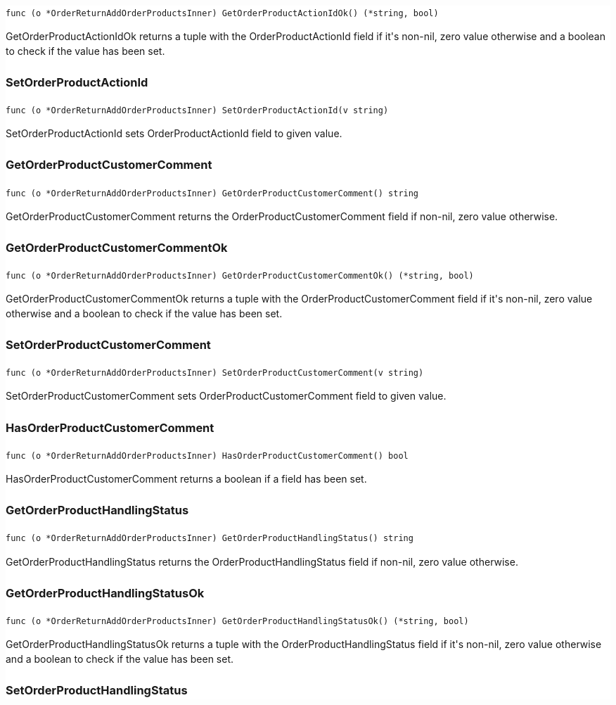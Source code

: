 `func (o *OrderReturnAddOrderProductsInner) GetOrderProductActionIdOk() (*string, bool)`

GetOrderProductActionIdOk returns a tuple with the OrderProductActionId field if it's non-nil, zero value otherwise
and a boolean to check if the value has been set.

### SetOrderProductActionId

`func (o *OrderReturnAddOrderProductsInner) SetOrderProductActionId(v string)`

SetOrderProductActionId sets OrderProductActionId field to given value.


### GetOrderProductCustomerComment

`func (o *OrderReturnAddOrderProductsInner) GetOrderProductCustomerComment() string`

GetOrderProductCustomerComment returns the OrderProductCustomerComment field if non-nil, zero value otherwise.

### GetOrderProductCustomerCommentOk

`func (o *OrderReturnAddOrderProductsInner) GetOrderProductCustomerCommentOk() (*string, bool)`

GetOrderProductCustomerCommentOk returns a tuple with the OrderProductCustomerComment field if it's non-nil, zero value otherwise
and a boolean to check if the value has been set.

### SetOrderProductCustomerComment

`func (o *OrderReturnAddOrderProductsInner) SetOrderProductCustomerComment(v string)`

SetOrderProductCustomerComment sets OrderProductCustomerComment field to given value.

### HasOrderProductCustomerComment

`func (o *OrderReturnAddOrderProductsInner) HasOrderProductCustomerComment() bool`

HasOrderProductCustomerComment returns a boolean if a field has been set.

### GetOrderProductHandlingStatus

`func (o *OrderReturnAddOrderProductsInner) GetOrderProductHandlingStatus() string`

GetOrderProductHandlingStatus returns the OrderProductHandlingStatus field if non-nil, zero value otherwise.

### GetOrderProductHandlingStatusOk

`func (o *OrderReturnAddOrderProductsInner) GetOrderProductHandlingStatusOk() (*string, bool)`

GetOrderProductHandlingStatusOk returns a tuple with the OrderProductHandlingStatus field if it's non-nil, zero value otherwise
and a boolean to check if the value has been set.

### SetOrderProductHandlingStatus
